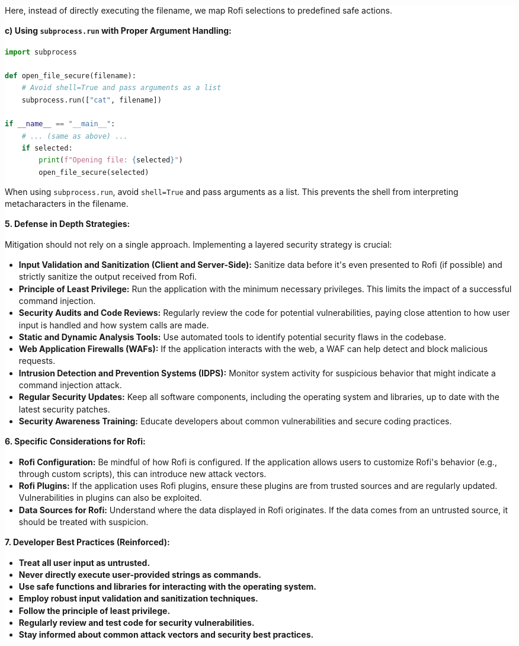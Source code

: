 Here, instead of directly executing the filename, we map Rofi selections to predefined safe actions.

**c) Using `subprocess.run` with Proper Argument Handling:**

```python
import subprocess

def open_file_secure(filename):
    # Avoid shell=True and pass arguments as a list
    subprocess.run(["cat", filename])

if __name__ == "__main__":
    # ... (same as above) ...
    if selected:
        print(f"Opening file: {selected}")
        open_file_secure(selected)
```

When using `subprocess.run`, avoid `shell=True` and pass arguments as a list. This prevents the shell from interpreting metacharacters in the filename.

**5. Defense in Depth Strategies:**

Mitigation should not rely on a single approach. Implementing a layered security strategy is crucial:

* **Input Validation and Sanitization (Client and Server-Side):** Sanitize data before it's even presented to Rofi (if possible) and strictly sanitize the output received from Rofi.
* **Principle of Least Privilege:** Run the application with the minimum necessary privileges. This limits the impact of a successful command injection.
* **Security Audits and Code Reviews:** Regularly review the code for potential vulnerabilities, paying close attention to how user input is handled and how system calls are made.
* **Static and Dynamic Analysis Tools:** Use automated tools to identify potential security flaws in the codebase.
* **Web Application Firewalls (WAFs):** If the application interacts with the web, a WAF can help detect and block malicious requests.
* **Intrusion Detection and Prevention Systems (IDPS):** Monitor system activity for suspicious behavior that might indicate a command injection attack.
* **Regular Security Updates:** Keep all software components, including the operating system and libraries, up to date with the latest security patches.
* **Security Awareness Training:** Educate developers about common vulnerabilities and secure coding practices.

**6. Specific Considerations for Rofi:**

* **Rofi Configuration:** Be mindful of how Rofi is configured. If the application allows users to customize Rofi's behavior (e.g., through custom scripts), this can introduce new attack vectors.
* **Rofi Plugins:** If the application uses Rofi plugins, ensure these plugins are from trusted sources and are regularly updated. Vulnerabilities in plugins can also be exploited.
* **Data Sources for Rofi:** Understand where the data displayed in Rofi originates. If the data comes from an untrusted source, it should be treated with suspicion.

**7. Developer Best Practices (Reinforced):**

* **Treat all user input as untrusted.**
* **Never directly execute user-provided strings as commands.**
* **Use safe functions and libraries for interacting with the operating system.**
* **Employ robust input validation and sanitization techniques.**
* **Follow the principle of least privilege.**
* **Regularly review and test code for security vulnerabilities.**
* **Stay informed about common attack vectors and security best practices.**

